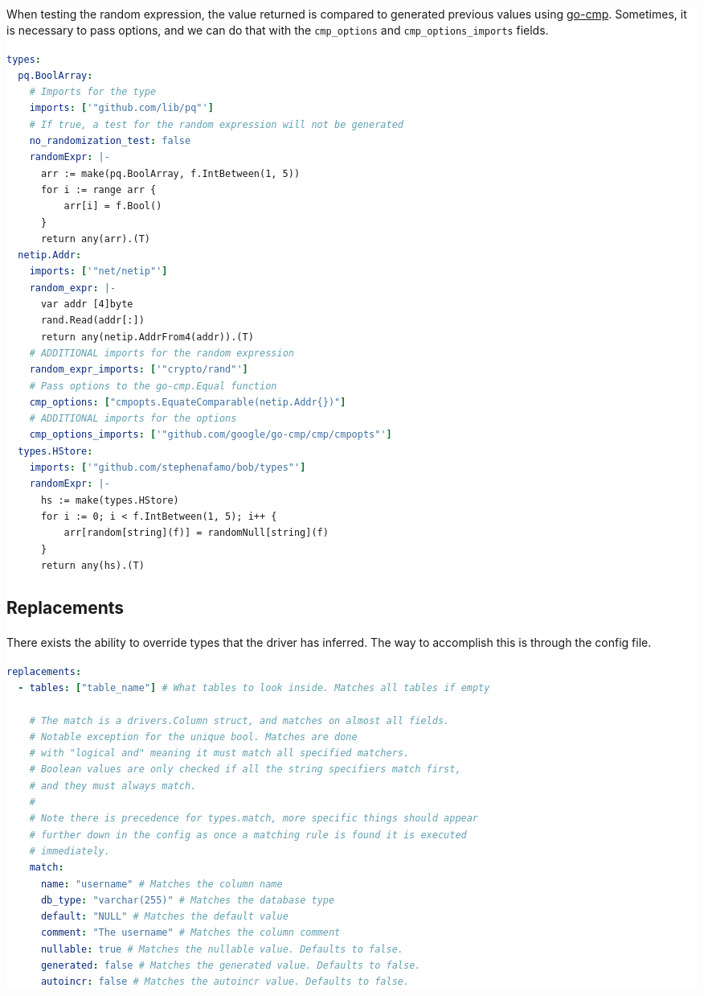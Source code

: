 When testing the random expression, the value returned is compared to generated previous values using [go-cmp](https://github.com/google/go-cmp/cmp). Sometimes, it is necessary to pass options, and we can do that with the `cmp_options` and `cmp_options_imports` fields.

```yaml
types:
  pq.BoolArray:
    # Imports for the type
    imports: ['"github.com/lib/pq"']
    # If true, a test for the random expression will not be generated
    no_randomization_test: false
    randomExpr: |-
      arr := make(pq.BoolArray, f.IntBetween(1, 5))
      for i := range arr {
          arr[i] = f.Bool()
      }
      return any(arr).(T)
  netip.Addr:
    imports: ['"net/netip"']
    random_expr: |-
      var addr [4]byte
      rand.Read(addr[:])
      return any(netip.AddrFrom4(addr)).(T)
    # ADDITIONAL imports for the random expression
    random_expr_imports: ['"crypto/rand"']
    # Pass options to the go-cmp.Equal function
    cmp_options: ["cmpopts.EquateComparable(netip.Addr{})"]
    # ADDITIONAL imports for the options
    cmp_options_imports: ['"github.com/google/go-cmp/cmp/cmpopts"']
  types.HStore:
    imports: ['"github.com/stephenafamo/bob/types"']
    randomExpr: |-
      hs := make(types.HStore)
      for i := 0; i < f.IntBetween(1, 5); i++ {
          arr[random[string](f)] = randomNull[string](f)
      }
      return any(hs).(T)
```

## Replacements

There exists the ability to override types that the driver has inferred. The way to accomplish this is through the config file.

```yaml
replacements:
  - tables: ["table_name"] # What tables to look inside. Matches all tables if empty

    # The match is a drivers.Column struct, and matches on almost all fields.
    # Notable exception for the unique bool. Matches are done
    # with "logical and" meaning it must match all specified matchers.
    # Boolean values are only checked if all the string specifiers match first,
    # and they must always match.
    #
    # Note there is precedence for types.match, more specific things should appear
    # further down in the config as once a matching rule is found it is executed
    # immediately.
    match:
      name: "username" # Matches the column name
      db_type: "varchar(255)" # Matches the database type
      default: "NULL" # Matches the default value
      comment: "The username" # Matches the column comment
      nullable: true # Matches the nullable value. Defaults to false.
      generated: false # Matches the generated value. Defaults to false.
      autoincr: false # Matches the autoincr value. Defaults to false.
```